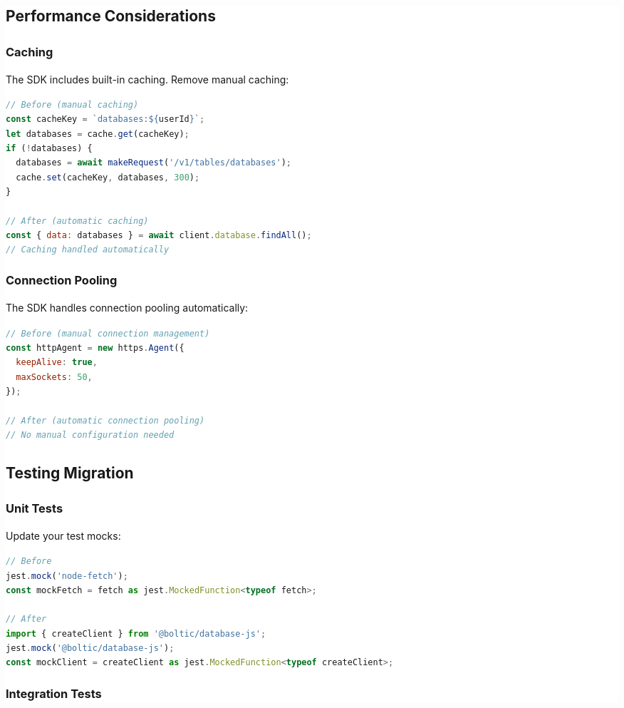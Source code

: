 ## Performance Considerations

### Caching

The SDK includes built-in caching. Remove manual caching:

```javascript
// Before (manual caching)
const cacheKey = `databases:${userId}`;
let databases = cache.get(cacheKey);
if (!databases) {
  databases = await makeRequest('/v1/tables/databases');
  cache.set(cacheKey, databases, 300);
}

// After (automatic caching)
const { data: databases } = await client.database.findAll();
// Caching handled automatically
```

### Connection Pooling

The SDK handles connection pooling automatically:

```javascript
// Before (manual connection management)
const httpAgent = new https.Agent({
  keepAlive: true,
  maxSockets: 50,
});

// After (automatic connection pooling)
// No manual configuration needed
```

## Testing Migration

### Unit Tests

Update your test mocks:

```javascript
// Before
jest.mock('node-fetch');
const mockFetch = fetch as jest.MockedFunction<typeof fetch>;

// After
import { createClient } from '@boltic/database-js';
jest.mock('@boltic/database-js');
const mockClient = createClient as jest.MockedFunction<typeof createClient>;
```

### Integration Tests
